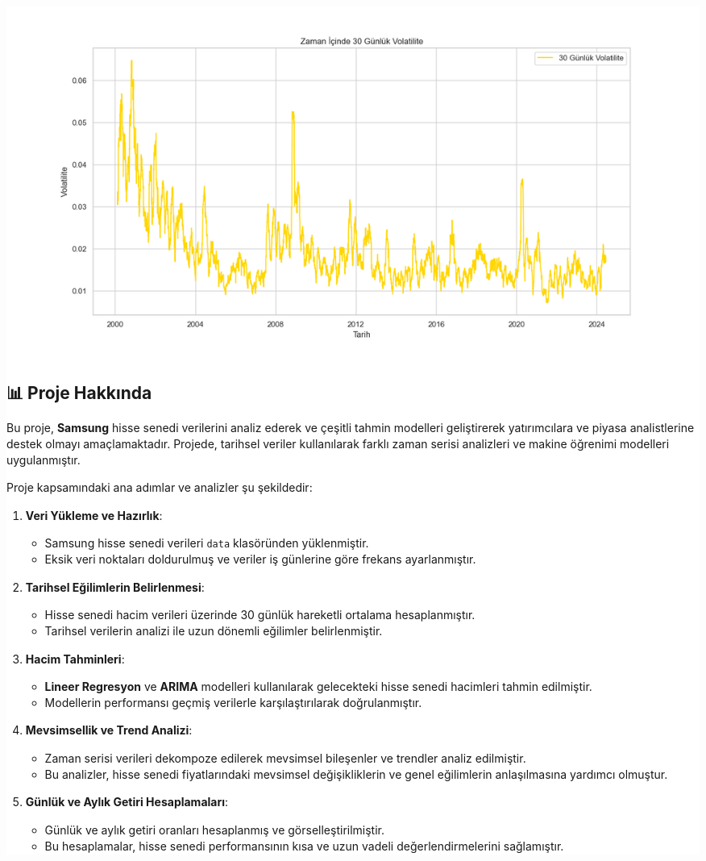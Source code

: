 ![Volatilite Analizi](./results/volatility_analysis.png)

## 📊 Proje Hakkında

Bu proje, **Samsung** hisse senedi verilerini analiz ederek ve çeşitli tahmin modelleri geliştirerek yatırımcılara ve piyasa analistlerine destek olmayı amaçlamaktadır. Projede, tarihsel veriler kullanılarak farklı zaman serisi analizleri ve makine öğrenimi modelleri uygulanmıştır.

Proje kapsamındaki ana adımlar ve analizler şu şekildedir:

1. **Veri Yükleme ve Hazırlık**:
   - Samsung hisse senedi verileri `data` klasöründen yüklenmiştir.
   - Eksik veri noktaları doldurulmuş ve veriler iş günlerine göre frekans ayarlanmıştır.

2. **Tarihsel Eğilimlerin Belirlenmesi**:
   - Hisse senedi hacim verileri üzerinde 30 günlük hareketli ortalama hesaplanmıştır.
   - Tarihsel verilerin analizi ile uzun dönemli eğilimler belirlenmiştir.

3. **Hacim Tahminleri**:
   - **Lineer Regresyon** ve **ARIMA** modelleri kullanılarak gelecekteki hisse senedi hacimleri tahmin edilmiştir.
   - Modellerin performansı geçmiş verilerle karşılaştırılarak doğrulanmıştır.

4. **Mevsimsellik ve Trend Analizi**:
   - Zaman serisi verileri dekompoze edilerek mevsimsel bileşenler ve trendler analiz edilmiştir.
   - Bu analizler, hisse senedi fiyatlarındaki mevsimsel değişikliklerin ve genel eğilimlerin anlaşılmasına yardımcı olmuştur.

5. **Günlük ve Aylık Getiri Hesaplamaları**:
   - Günlük ve aylık getiri oranları hesaplanmış ve görselleştirilmiştir.
   - Bu hesaplamalar, hisse senedi performansının kısa ve uzun vadeli değerlendirmelerini sağlamıştır.
